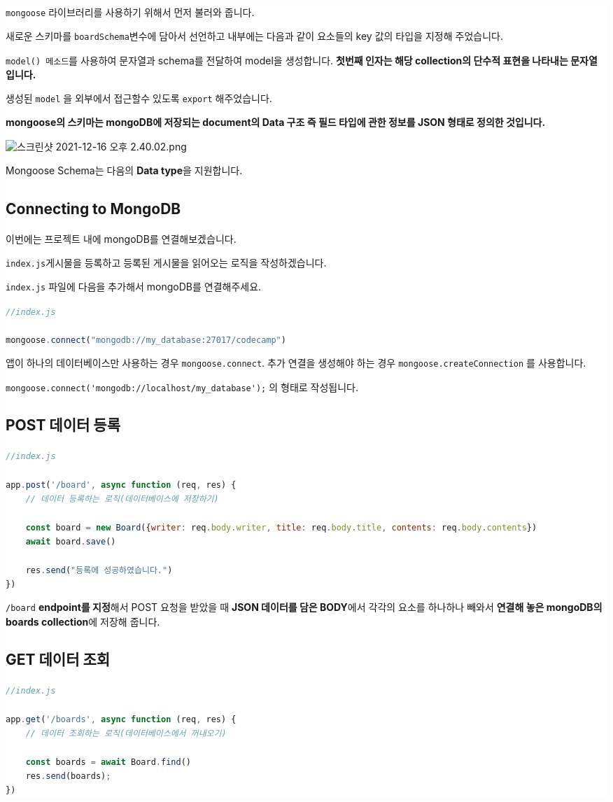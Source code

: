 `mongoose` 라이브러리를 사용하기 위해서 먼저 불러와 줍니다.

새로운 스키마를 `boardSchema`변수에 담아서 선언하고 내부에는 다음과 같이 요소들의 key 값의 타입을 지정해 주었습니다.

`model() 메소드`를 사용하여 문자열과 schema를 전달하여 model을 생성합니다. **첫번째 인자는 해당 collection의 단수적 표현을 나타내는 문자열 입니다.**

생성된 `model` 을 외부에서 접근할수 있도록 `export` 해주었습니다.

**mongoose의 스키마는 mongoDB에 저장되는 document의 Data 구조 즉 필드 타입에 관한 정보를 JSON 형태로 정의한 것입니다.**

![스크린샷 2021-12-16 오후 2.40.02.png](BE%20Day08%20Docker-Compose%203557f2ce199045d3b7ac5964312cd23a/%E1%84%89%E1%85%B3%E1%84%8F%E1%85%B3%E1%84%85%E1%85%B5%E1%86%AB%E1%84%89%E1%85%A3%E1%86%BA_2021-12-16_%E1%84%8B%E1%85%A9%E1%84%92%E1%85%AE_2.40.02.png)

Mongoose Schema는 다음의 **Data type**을 지원합니다.

## **Connecting to MongoDB**

이번에는 프로젝트 내에 mongoDB를 연결해보겠습니다.

`index.js`게시물을 등록하고 등록된 게시물을 읽어오는 로직을 작성하겠습니다.

`index.js` 파일에 다음을 추가해서 mongoDB를 연결해주세요.

```jsx
//index.js

mongoose.connect("mongodb://my_database:27017/codecamp")
```

앱이 하나의 데이터베이스만 사용하는 경우 `mongoose.connect`. 추가 연결을 생성해야 하는 경우 `mongoose.createConnection` 를 사용합니다.

`mongoose.connect('mongodb://localhost/my_database');` 의 형태로 작성됩니다. 

## POST 데이터 등록

```jsx
//index.js

app.post('/board', async function (req, res) {
    // 데이터 등록하는 로직(데이터베이스에 저장하기)

    const board = new Board({writer: req.body.writer, title: req.body.title, contents: req.body.contents})
    await board.save()

    res.send("등록에 성공하였습니다.")
})
```

`/board` **endpoint를 지정**해서 POST 요청을 받았을 때 **JSON 데이터를 담은 BODY**에서 각각의 요소를 하나하나 빼와서 **연결해 놓은 mongoDB의 boards collection**에 저장해 줍니다.

## GET 데이터 조회

```jsx
//index.js

app.get('/boards', async function (req, res) {
    // 데이터 조회하는 로직(데이터베이스에서 꺼내오기)

    const boards = await Board.find()
    res.send(boards);
})
```
